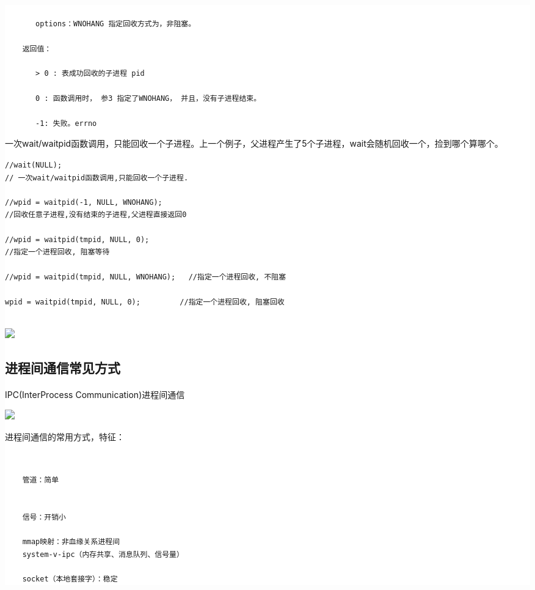 ```

       options：WNOHANG 指定回收方式为，非阻塞。

    返回值：

       > 0 : 表成功回收的子进程 pid

       0 : 函数调用时， 参3 指定了WNOHANG， 并且，没有子进程结束。

       -1: 失败。errno
```


一次wait/waitpid函数调用，只能回收一个子进程。上一个例子，父进程产生了5个子进程，wait会随机回收一个，捡到哪个算哪个。

```
//wait(NULL);                           
// 一次wait/waitpid函数调用,只能回收一个子进程.  

//wpid = waitpid(-1, NULL, WNOHANG);    
//回收任意子进程,没有结束的子进程,父进程直接返回0   

//wpid = waitpid(tmpid, NULL, 0);       
//指定一个进程回收, 阻塞等待  

//wpid = waitpid(tmpid, NULL, WNOHANG);   //指定一个进程回收, 不阻塞  

wpid = waitpid(tmpid, NULL, 0);         //指定一个进程回收, 阻塞回收 


```


![](file:///C:/Users/Administrator/AppData/Local/Temp/msohtmlclip1/01/clip_image326.jpg)


## 进程间通信常见方式

IPC(InterProcess Communication)进程间通信

![](file:///C:/Users/Administrator/AppData/Local/Temp/msohtmlclip1/01/clip_image330.jpg)

进程间通信的常用方式，特征：

    
```
    管道：简单
    

    信号：开销小

    mmap映射：非血缘关系进程间
	system-v-ipc（内存共享、消息队列、信号量）

    socket（本地套接字）：稳定

```
